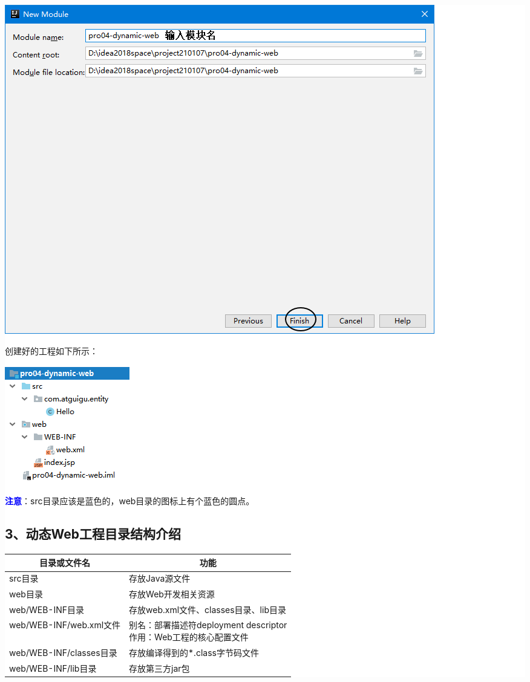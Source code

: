 ![./images](images/index/img024.png)

创建好的工程如下所示：

![./images](images/index/img025.png)

<span style="color:blue;font-weight:bold;">注意</span>：src目录应该是蓝色的，web目录的图标上有个蓝色的圆点。

## 3、动态Web工程目录结构介绍

| 目录或文件名            | 功能                                                         |
| ----------------------- | ------------------------------------------------------------ |
| src目录                 | 存放Java源文件                                               |
| web目录                 | 存放Web开发相关资源                                          |
| web/WEB-INF目录         | 存放web.xml文件、classes目录、lib目录                        |
| web/WEB-INF/web.xml文件 | 别名：部署描述符deployment descriptor<br />作用：Web工程的核心配置文件 |
| web/WEB-INF/classes目录 | 存放编译得到的*.class字节码文件                              |
| web/WEB-INF/lib目录     | 存放第三方jar包                                              |
